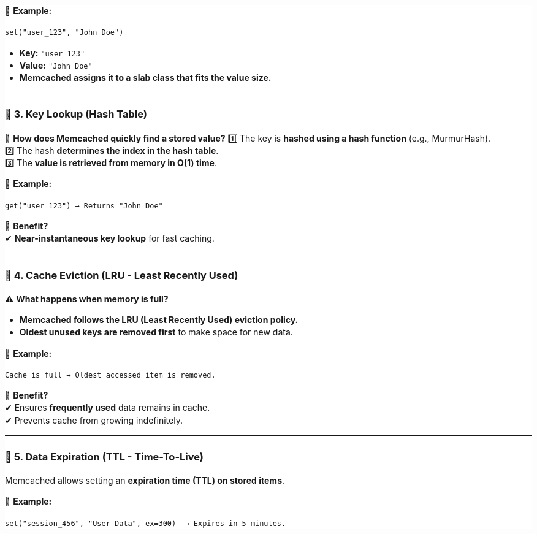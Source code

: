 📝 **Example:**

```plaintext
set("user_123", "John Doe")
```

- **Key:** `"user_123"`
- **Value:** `"John Doe"`
- **Memcached assigns it to a slab class that fits the value size.**

---

### 🔹 **3. Key Lookup (Hash Table)**

📌 **How does Memcached quickly find a stored value?**
1️⃣ The key is **hashed using a hash function** (e.g., MurmurHash).  
2️⃣ The hash **determines the index in the hash table**.  
3️⃣ The **value is retrieved from memory in O(1) time**.

📝 **Example:**

```plaintext
get("user_123") → Returns "John Doe"
```

🚀 **Benefit?**  
✔ **Near-instantaneous key lookup** for fast caching.

---

### 🔹 **4. Cache Eviction (LRU - Least Recently Used)**

⚠ **What happens when memory is full?**

- **Memcached follows the LRU (Least Recently Used) eviction policy.**
- **Oldest unused keys are removed first** to make space for new data.

📝 **Example:**

```plaintext
Cache is full → Oldest accessed item is removed.
```

🚀 **Benefit?**  
✔ Ensures **frequently used** data remains in cache.  
✔ Prevents cache from growing indefinitely.

---

### 🔹 **5. Data Expiration (TTL - Time-To-Live)**

Memcached allows setting an **expiration time (TTL) on stored items**.

📌 **Example:**

```plaintext
set("session_456", "User Data", ex=300)  → Expires in 5 minutes.
```

